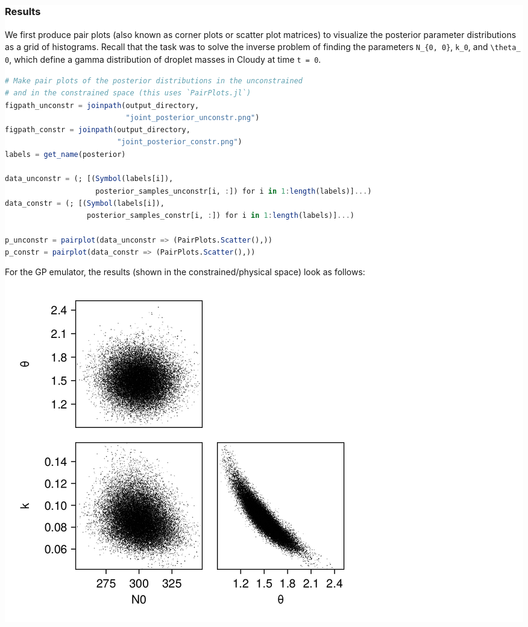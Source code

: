 ### Results

We first produce pair plots (also known as corner plots or scatter plot matrices) to visualize the posterior parameter distributions as a grid of histograms. Recall that the task was to solve the inverse problem of finding the parameters ``N_{0, 0}``, ``k_0``, and ``\theta_0``, which define a gamma distribution of droplet masses in Cloudy at time ``t = 0``.

```julia
# Make pair plots of the posterior distributions in the unconstrained
# and in the constrained space (this uses `PairPlots.jl`)
figpath_unconstr = joinpath(output_directory,
                            "joint_posterior_unconstr.png")
figpath_constr = joinpath(output_directory,
                          "joint_posterior_constr.png")
labels = get_name(posterior)

data_unconstr = (; [(Symbol(labels[i]),
                     posterior_samples_unconstr[i, :]) for i in 1:length(labels)]...)
data_constr = (; [(Symbol(labels[i]),
                   posterior_samples_constr[i, :]) for i in 1:length(labels)]...)

p_unconstr = pairplot(data_unconstr => (PairPlots.Scatter(),))
p_constr = pairplot(data_constr => (PairPlots.Scatter(),))
```

For the GP emulator, the results (shown in the constrained/physical space) look as follows:

![pairplot_posterior_gpjl](../assets/cloudy_pairplot_posterior_constr_gp-gpjl.png)
